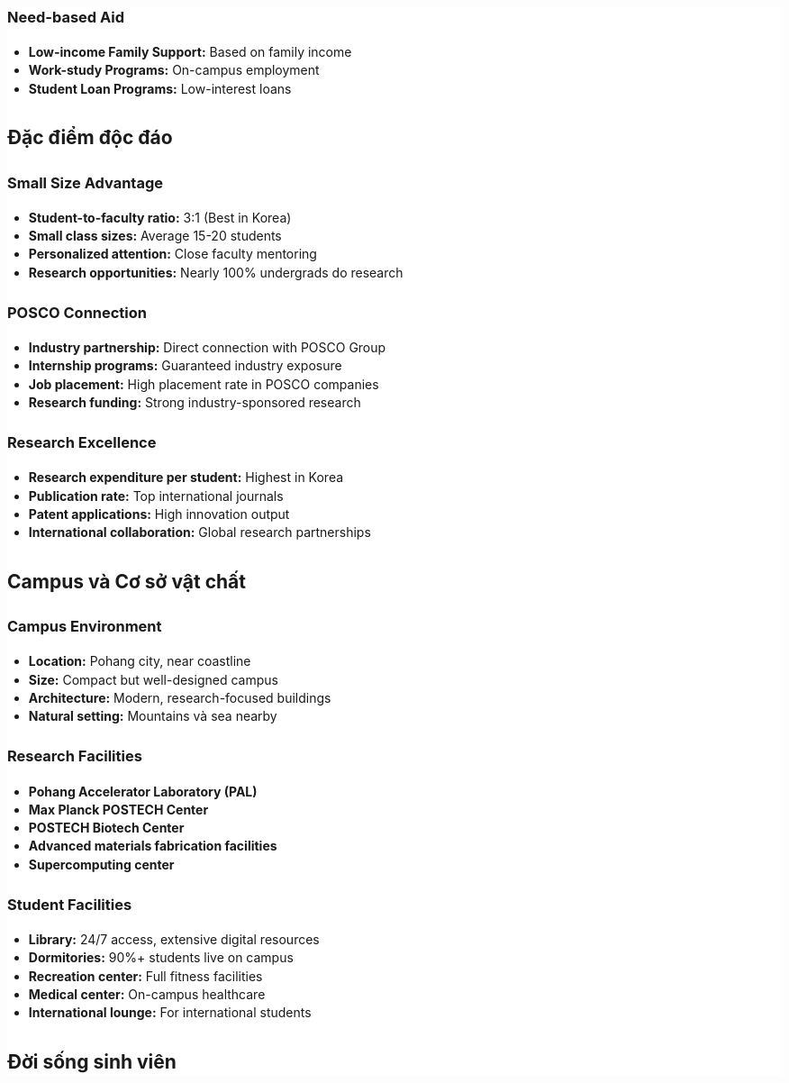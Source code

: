 ### Need-based Aid
- **Low-income Family Support:** Based on family income
- **Work-study Programs:** On-campus employment
- **Student Loan Programs:** Low-interest loans

## Đặc điểm độc đáo

### Small Size Advantage
- **Student-to-faculty ratio:** 3:1 (Best in Korea)
- **Small class sizes:** Average 15-20 students
- **Personalized attention:** Close faculty mentoring
- **Research opportunities:** Nearly 100% undergrads do research

### POSCO Connection
- **Industry partnership:** Direct connection with POSCO Group
- **Internship programs:** Guaranteed industry exposure
- **Job placement:** High placement rate in POSCO companies
- **Research funding:** Strong industry-sponsored research

### Research Excellence
- **Research expenditure per student:** Highest in Korea
- **Publication rate:** Top international journals
- **Patent applications:** High innovation output
- **International collaboration:** Global research partnerships

## Campus và Cơ sở vật chất

### Campus Environment
- **Location:** Pohang city, near coastline
- **Size:** Compact but well-designed campus
- **Architecture:** Modern, research-focused buildings
- **Natural setting:** Mountains và sea nearby

### Research Facilities
- **Pohang Accelerator Laboratory (PAL)**
- **Max Planck POSTECH Center**
- **POSTECH Biotech Center**
- **Advanced materials fabrication facilities**
- **Supercomputing center**

### Student Facilities
- **Library:** 24/7 access, extensive digital resources
- **Dormitories:** 90%+ students live on campus
- **Recreation center:** Full fitness facilities
- **Medical center:** On-campus healthcare
- **International lounge:** For international students

## Đời sống sinh viên
